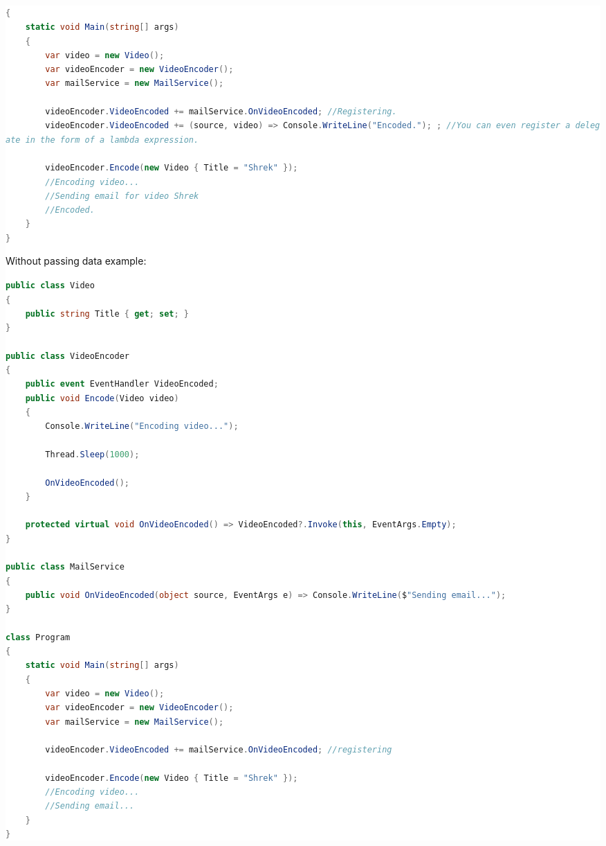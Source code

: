```c#
{
    static void Main(string[] args)
    {
        var video = new Video();
        var videoEncoder = new VideoEncoder();
        var mailService = new MailService();

        videoEncoder.VideoEncoded += mailService.OnVideoEncoded; //Registering.
        videoEncoder.VideoEncoded += (source, video) => Console.WriteLine("Encoded."); ; //You can even register a delegate in the form of a lambda expression.

        videoEncoder.Encode(new Video { Title = "Shrek" });
        //Encoding video...
        //Sending email for video Shrek
        //Encoded.
    }
}
```

Without passing data example:

```c#
public class Video
{
    public string Title { get; set; }
}

public class VideoEncoder
{
    public event EventHandler VideoEncoded;
    public void Encode(Video video)
    {
        Console.WriteLine("Encoding video...");

        Thread.Sleep(1000);

        OnVideoEncoded();
    }

    protected virtual void OnVideoEncoded() => VideoEncoded?.Invoke(this, EventArgs.Empty);
}

public class MailService
{
    public void OnVideoEncoded(object source, EventArgs e) => Console.WriteLine($"Sending email...");
}

class Program
{
    static void Main(string[] args)
    {
        var video = new Video();
        var videoEncoder = new VideoEncoder();
        var mailService = new MailService();

        videoEncoder.VideoEncoded += mailService.OnVideoEncoded; //registering

        videoEncoder.Encode(new Video { Title = "Shrek" });
        //Encoding video...
        //Sending email...
    }
}
```
